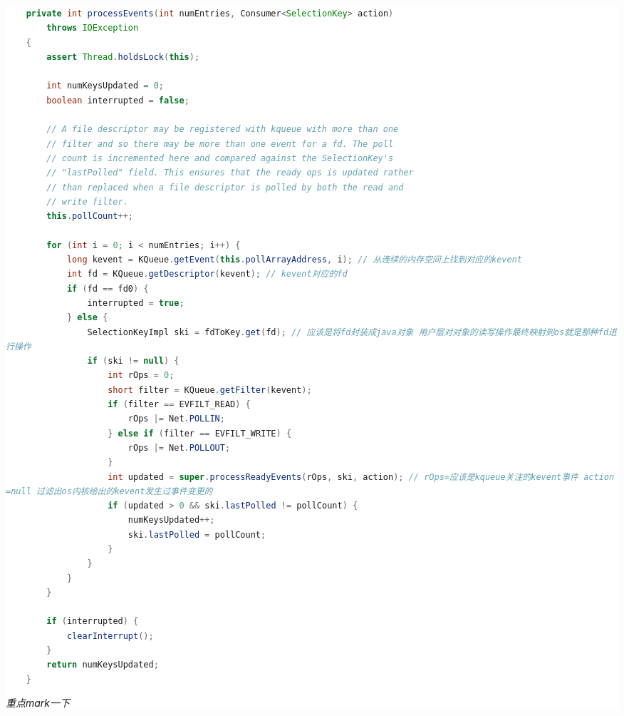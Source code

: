 
```java
    private int processEvents(int numEntries, Consumer<SelectionKey> action)
        throws IOException
    {
        assert Thread.holdsLock(this);

        int numKeysUpdated = 0;
        boolean interrupted = false;

        // A file descriptor may be registered with kqueue with more than one
        // filter and so there may be more than one event for a fd. The poll
        // count is incremented here and compared against the SelectionKey's
        // "lastPolled" field. This ensures that the ready ops is updated rather
        // than replaced when a file descriptor is polled by both the read and
        // write filter.
        this.pollCount++;

        for (int i = 0; i < numEntries; i++) {
            long kevent = KQueue.getEvent(this.pollArrayAddress, i); // 从连续的内存空间上找到对应的kevent
            int fd = KQueue.getDescriptor(kevent); // kevent对应的fd
            if (fd == fd0) {
                interrupted = true;
            } else {
                SelectionKeyImpl ski = fdToKey.get(fd); // 应该是将fd封装成java对象 用户层对对象的读写操作最终映射到os就是那种fd进行操作
                if (ski != null) {
                    int rOps = 0;
                    short filter = KQueue.getFilter(kevent);
                    if (filter == EVFILT_READ) {
                        rOps |= Net.POLLIN;
                    } else if (filter == EVFILT_WRITE) {
                        rOps |= Net.POLLOUT;
                    }
                    int updated = super.processReadyEvents(rOps, ski, action); // rOps=应该是kqueue关注的kevent事件 action=null 过滤出os内核给出的kevent发生过事件变更的
                    if (updated > 0 && ski.lastPolled != pollCount) {
                        numKeysUpdated++;
                        ski.lastPolled = pollCount;
                    }
                }
            }
        }

        if (interrupted) {
            clearInterrupt();
        }
        return numKeysUpdated;
    }
```

*重点mark一下*
